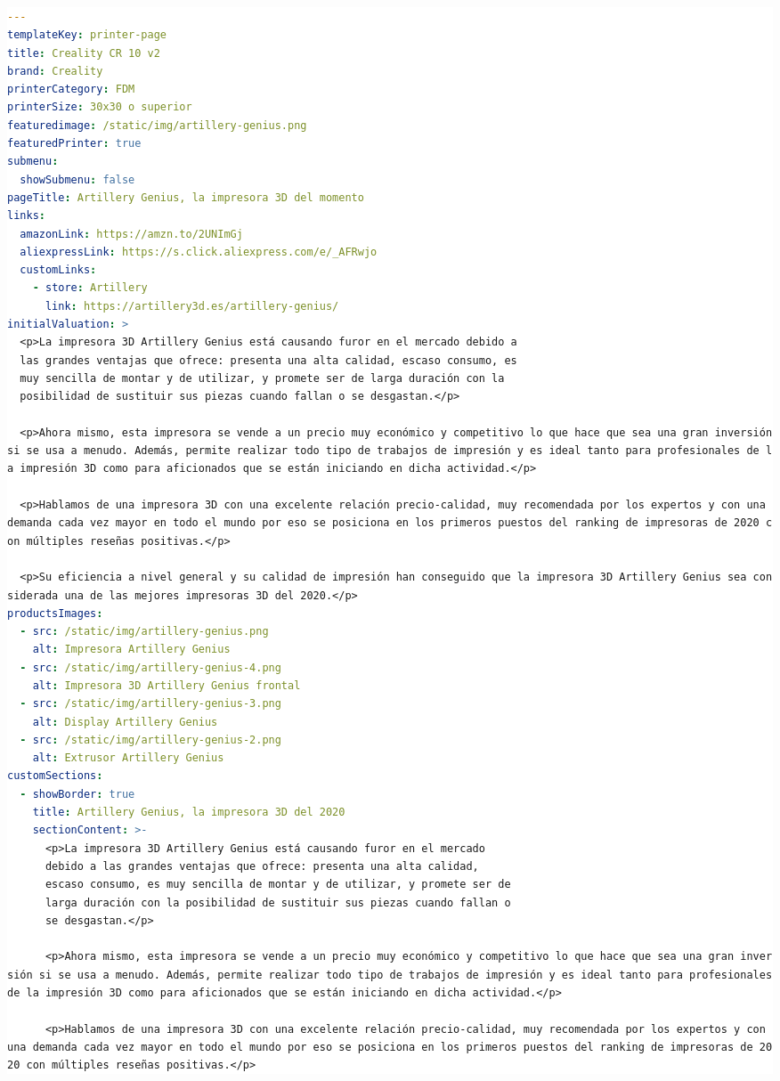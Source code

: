```yaml
---
templateKey: printer-page
title: Creality CR 10 v2
brand: Creality
printerCategory: FDM
printerSize: 30x30 o superior
featuredimage: /static/img/artillery-genius.png
featuredPrinter: true
submenu:
  showSubmenu: false
pageTitle: Artillery Genius, la impresora 3D del momento
links:
  amazonLink: https://amzn.to/2UNImGj
  aliexpressLink: https://s.click.aliexpress.com/e/_AFRwjo
  customLinks:
    - store: Artillery
      link: https://artillery3d.es/artillery-genius/
initialValuation: >
  <p>La impresora 3D Artillery Genius está causando furor en el mercado debido a
  las grandes ventajas que ofrece: presenta una alta calidad, escaso consumo, es
  muy sencilla de montar y de utilizar, y promete ser de larga duración con la
  posibilidad de sustituir sus piezas cuando fallan o se desgastan.</p>

  <p>Ahora mismo, esta impresora se vende a un precio muy económico y competitivo lo que hace que sea una gran inversión si se usa a menudo. Además, permite realizar todo tipo de trabajos de impresión y es ideal tanto para profesionales de la impresión 3D como para aficionados que se están iniciando en dicha actividad.</p>

  <p>Hablamos de una impresora 3D con una excelente relación precio-calidad, muy recomendada por los expertos y con una demanda cada vez mayor en todo el mundo por eso se posiciona en los primeros puestos del ranking de impresoras de 2020 con múltiples reseñas positivas.</p>

  <p>Su eficiencia a nivel general y su calidad de impresión han conseguido que la impresora 3D Artillery Genius sea considerada una de las mejores impresoras 3D del 2020.</p>
productsImages:
  - src: /static/img/artillery-genius.png
    alt: Impresora Artillery Genius
  - src: /static/img/artillery-genius-4.png
    alt: Impresora 3D Artillery Genius frontal
  - src: /static/img/artillery-genius-3.png
    alt: Display Artillery Genius
  - src: /static/img/artillery-genius-2.png
    alt: Extrusor Artillery Genius
customSections:
  - showBorder: true
    title: Artillery Genius, la impresora 3D del 2020
    sectionContent: >-
      <p>La impresora 3D Artillery Genius está causando furor en el mercado
      debido a las grandes ventajas que ofrece: presenta una alta calidad,
      escaso consumo, es muy sencilla de montar y de utilizar, y promete ser de
      larga duración con la posibilidad de sustituir sus piezas cuando fallan o
      se desgastan.</p>

      <p>Ahora mismo, esta impresora se vende a un precio muy económico y competitivo lo que hace que sea una gran inversión si se usa a menudo. Además, permite realizar todo tipo de trabajos de impresión y es ideal tanto para profesionales de la impresión 3D como para aficionados que se están iniciando en dicha actividad.</p>

      <p>Hablamos de una impresora 3D con una excelente relación precio-calidad, muy recomendada por los expertos y con una demanda cada vez mayor en todo el mundo por eso se posiciona en los primeros puestos del ranking de impresoras de 2020 con múltiples reseñas positivas.</p>

```